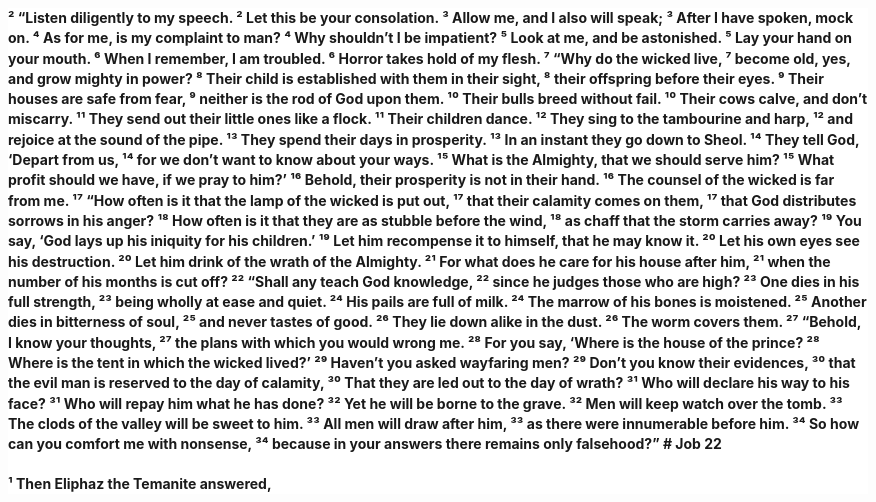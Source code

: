 #### ² “Listen diligently to my speech. ² Let this be your consolation. ³ Allow me, and I also will speak; ³ After I have spoken, mock on. ⁴ As for me, is my complaint to man? ⁴ Why shouldn’t I be impatient? ⁵ Look at me, and be astonished. ⁵ Lay your hand on your mouth. ⁶ When I remember, I am troubled. ⁶ Horror takes hold of my flesh. ⁷ “Why do the wicked live, ⁷ become old, yes, and grow mighty in power? ⁸ Their child is established with them in their sight, ⁸ their offspring before their eyes. ⁹ Their houses are safe from fear, ⁹ neither is the rod of God upon them. ¹⁰ Their bulls breed without fail. ¹⁰ Their cows calve, and don’t miscarry. ¹¹ They send out their little ones like a flock. ¹¹ Their children dance. ¹² They sing to the tambourine and harp, ¹² and rejoice at the sound of the pipe. ¹³ They spend their days in prosperity. ¹³ In an instant they go down to Sheol. ¹⁴ They tell God, ‘Depart from us, ¹⁴ for we don’t want to know about your ways. ¹⁵ What is the Almighty, that we should serve him? ¹⁵ What profit should we have, if we pray to him?’ ¹⁶ Behold, their prosperity is not in their hand. ¹⁶ The counsel of the wicked is far from me. ¹⁷ “How often is it that the lamp of the wicked is put out, ¹⁷ that their calamity comes on them, ¹⁷ that God distributes sorrows in his anger? ¹⁸ How often is it that they are as stubble before the wind, ¹⁸ as chaff that the storm carries away? ¹⁹ You say, ‘God lays up his iniquity for his children.’ ¹⁹ Let him recompense it to himself, that he may know it. ²⁰ Let his own eyes see his destruction. ²⁰ Let him drink of the wrath of the Almighty. ²¹ For what does he care for his house after him, ²¹ when the number of his months is cut off? ²² “Shall any teach God knowledge, ²² since he judges those who are high? ²³ One dies in his full strength, ²³ being wholly at ease and quiet. ²⁴ His pails are full of milk. ²⁴ The marrow of his bones is moistened. ²⁵ Another dies in bitterness of soul, ²⁵ and never tastes of good. ²⁶ They lie down alike in the dust. ²⁶ The worm covers them. ²⁷ “Behold, I know your thoughts, ²⁷ the plans with which you would wrong me. ²⁸ For you say, ‘Where is the house of the prince? ²⁸ Where is the tent in which the wicked lived?’ ²⁹ Haven’t you asked wayfaring men? ²⁹ Don’t you know their evidences, ³⁰ that the evil man is reserved to the day of calamity, ³⁰ That they are led out to the day of wrath? ³¹ Who will declare his way to his face? ³¹ Who will repay him what he has done? ³² Yet he will be borne to the grave. ³² Men will keep watch over the tomb. ³³ The clods of the valley will be sweet to him. ³³ All men will draw after him, ³³ as there were innumerable before him. ³⁴ So how can you comfort me with nonsense, ³⁴ because in your answers there remains only falsehood?” # Job 22

#### ¹ Then Eliphaz the Temanite answered, 

